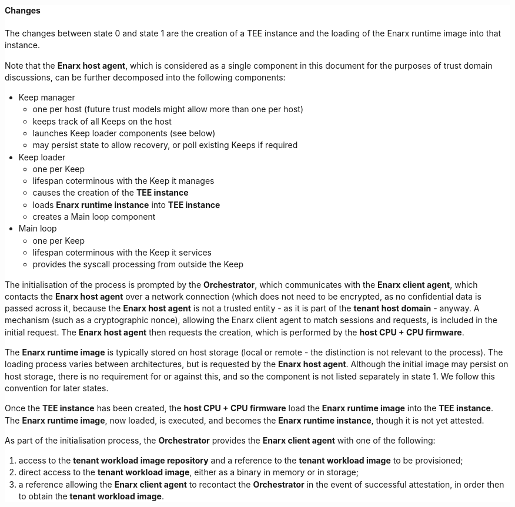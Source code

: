 #### Changes

The changes between state 0 and state 1 are the creation of a TEE instance
and the loading of the Enarx runtime image into that instance.

Note that the **Enarx host agent**, which is considered as a single component
in this document for the purposes of trust domain discussions, can be further
decomposed into the following components:
 - Keep manager
   - one per host (future trust models might allow more than one per host)
   - keeps track of all Keeps on the host
   - launches Keep loader components (see below)
   - may persist state to allow recovery, or poll existing Keeps if required
 - Keep loader
   - one per Keep
   - lifespan coterminous with the Keep it manages
   - causes the creation of the **TEE instance**
   - loads **Enarx runtime instance** into **TEE instance**
   - creates a Main loop component
 - Main loop
   - one per Keep
   - lifespan coterminous with the Keep it services
   - provides the syscall processing from outside the Keep

The initialisation of the process is prompted by the **Orchestrator**, which
communicates with the **Enarx client agent**, which contacts the **Enarx
host agent** over a network connection (which does not need to be
encrypted, as no confidential data is passed across it, because the
**Enarx host agent** is not a trusted entity - as it is part of the **tenant
host domain** - anyway. A mechanism (such as a cryptographic nonce), allowing
the Enarx client agent to match sessions and requests, is included in the
initial request.  The **Enarx host agent** then requests the creation,
which is performed by the **host CPU + CPU firmware**.

The **Enarx runtime image** is typically stored on host storage (local or
remote - the distinction is not relevant to the process).  The loading
process varies between architectures, but is requested by the **Enarx
host agent**.  Although the initial image may persist on host storage,
there is no requirement for or against this, and so the component is not
listed separately in state 1.  We follow this convention for later states.

Once the **TEE instance** has been created, the **host CPU + CPU firmware**
load the **Enarx runtime image** into the **TEE instance**.  The
**Enarx runtime image**, now loaded, is executed, and becomes the
**Enarx runtime instance**, though it is not yet attested.

As part of the initialisation process, the **Orchestrator** provides the
**Enarx client agent** with one of the following:
 1. access to the **tenant workload image repository** and a reference to
 the  **tenant workload image** to be provisioned;
 2. direct access to the **tenant workload image**, either as a binary in
 memory or in storage;
 3. a reference allowing the **Enarx client agent** to recontact the
 **Orchestrator** in the event of successful attestation, in order then to
 obtain the **tenant workload image**.
 